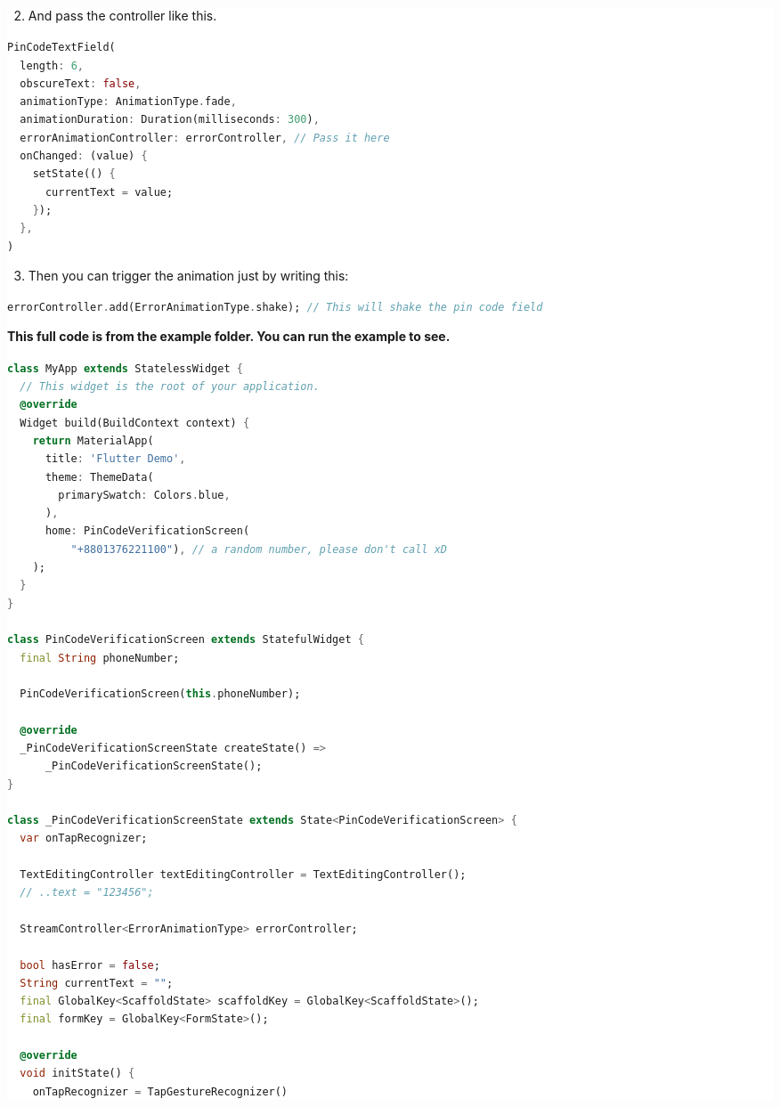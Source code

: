 2. And pass the controller like this.

```Dart
PinCodeTextField(
  length: 6,
  obscureText: false,
  animationType: AnimationType.fade,
  animationDuration: Duration(milliseconds: 300),
  errorAnimationController: errorController, // Pass it here
  onChanged: (value) {
    setState(() {
      currentText = value;
    });
  },
)
```

3. Then you can trigger the animation just by writing this:

```Dart
errorController.add(ErrorAnimationType.shake); // This will shake the pin code field
```

**This full code is from the example folder. You can run the example to see.**

```Dart
class MyApp extends StatelessWidget {
  // This widget is the root of your application.
  @override
  Widget build(BuildContext context) {
    return MaterialApp(
      title: 'Flutter Demo',
      theme: ThemeData(
        primarySwatch: Colors.blue,
      ),
      home: PinCodeVerificationScreen(
          "+8801376221100"), // a random number, please don't call xD
    );
  }
}

class PinCodeVerificationScreen extends StatefulWidget {
  final String phoneNumber;

  PinCodeVerificationScreen(this.phoneNumber);

  @override
  _PinCodeVerificationScreenState createState() =>
      _PinCodeVerificationScreenState();
}

class _PinCodeVerificationScreenState extends State<PinCodeVerificationScreen> {
  var onTapRecognizer;

  TextEditingController textEditingController = TextEditingController();
  // ..text = "123456";

  StreamController<ErrorAnimationType> errorController;

  bool hasError = false;
  String currentText = "";
  final GlobalKey<ScaffoldState> scaffoldKey = GlobalKey<ScaffoldState>();
  final formKey = GlobalKey<FormState>();

  @override
  void initState() {
    onTapRecognizer = TapGestureRecognizer()
```